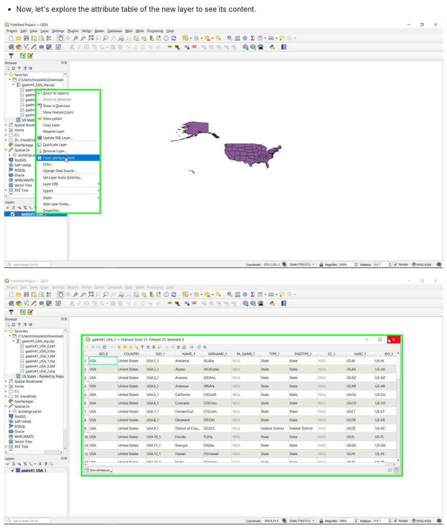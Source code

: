 * Now, let's explore the attribute table of the new layer to see its content.

![GADM](./images/image10.jpg)

![GADM](./images/image11.jpg)
